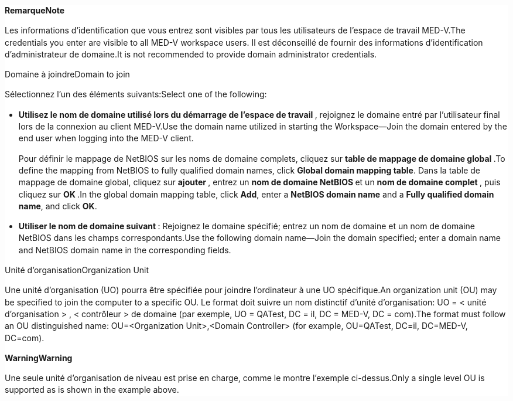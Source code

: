 <div class="alert">
<strong><span data-ttu-id="69a60-132">Remarque</span><span class="sxs-lookup"><span data-stu-id="69a60-132">Note</span></span></strong><br/><p><span data-ttu-id="69a60-133">Les informations d’identification que vous entrez sont visibles par tous les utilisateurs de l’espace de travail MED-V.</span><span class="sxs-lookup"><span data-stu-id="69a60-133">The credentials you enter are visible to all MED-V workspace users.</span></span> <span data-ttu-id="69a60-134">Il est déconseillé de fournir des informations d’identification d’administrateur de domaine.</span><span class="sxs-lookup"><span data-stu-id="69a60-134">It is not recommended to provide domain administrator credentials.</span></span></p>
</div>
<div>

</div></td>
</tr>
<tr class="even">
<td align="left"><p><span data-ttu-id="69a60-135">Domaine à joindre</span><span class="sxs-lookup"><span data-stu-id="69a60-135">Domain to join</span></span></p></td>
<td align="left"><p><span data-ttu-id="69a60-136">Sélectionnez l’un des éléments suivants:</span><span class="sxs-lookup"><span data-stu-id="69a60-136">Select one of the following:</span></span></p>
<ul>
<li><p><strong><span data-ttu-id="69a60-137">Utilisez le nom de domaine utilisé lors du démarrage de l’espace de travail </strong> , rejoignez le domaine entré par l’utilisateur final lors de la connexion au client MED-V.</span><span class="sxs-lookup"><span data-stu-id="69a60-137">Use the domain name utilized in starting the Workspace</strong>—Join the domain entered by the end user when logging into the MED-V client.</span></span></p>
<p><span data-ttu-id="69a60-138">Pour définir le mappage de NetBIOS sur les noms de domaine complets, cliquez sur <strong> table de mappage de domaine global </strong> .</span><span class="sxs-lookup"><span data-stu-id="69a60-138">To define the mapping from NetBIOS to fully qualified domain names, click <strong>Global domain mapping table</strong>.</span></span> <span data-ttu-id="69a60-139">Dans la table de mappage de domaine global, cliquez sur <strong> ajouter </strong> , entrez un <strong> nom de domaine NetBIOS </strong> et un <strong> nom de domaine complet </strong> , puis cliquez sur <strong> OK </strong> .</span><span class="sxs-lookup"><span data-stu-id="69a60-139">In the global domain mapping table, click <strong>Add</strong>, enter a <strong>NetBIOS domain name</strong> and a <strong>Fully qualified domain name</strong>, and click <strong>OK</strong>.</span></span></p></li>
<li><p><strong><span data-ttu-id="69a60-140">Utiliser le nom de domaine suivant </strong> : Rejoignez le domaine spécifié; entrez un nom de domaine et un nom de domaine NetBIOS dans les champs correspondants.</span><span class="sxs-lookup"><span data-stu-id="69a60-140">Use the following domain name</strong>—Join the domain specified; enter a domain name and NetBIOS domain name in the corresponding fields.</span></span></p></li>
</ul></td>
</tr>
<tr class="odd">
<td align="left"><p><span data-ttu-id="69a60-141">Unité d’organisation</span><span class="sxs-lookup"><span data-stu-id="69a60-141">Organization Unit</span></span></p></td>
<td align="left"><p><span data-ttu-id="69a60-142">Une unité d’organisation (UO) pourra être spécifiée pour joindre l’ordinateur à une UO spécifique.</span><span class="sxs-lookup"><span data-stu-id="69a60-142">An organization unit (OU) may be specified to join the computer to a specific OU.</span></span> <span data-ttu-id="69a60-143">Le format doit suivre un nom distinctif d’unité d’organisation: UO = &lt; unité d’organisation &gt; , &lt; contrôleur &gt; de domaine (par exemple, UO = QATest, DC = il, DC = MED-V, DC = com).</span><span class="sxs-lookup"><span data-stu-id="69a60-143">The format must follow an OU distinguished name: OU=&lt;Organization Unit&gt;,&lt;Domain Controller&gt; (for example, OU=QATest, DC=il, DC=MED-V, DC=com).</span></span></p>
<div class="alert">
<strong><span data-ttu-id="69a60-144">Warning</span><span class="sxs-lookup"><span data-stu-id="69a60-144">Warning</span></span></strong><br/><p><span data-ttu-id="69a60-145">Une seule unité d’organisation de niveau est prise en charge, comme le montre l’exemple ci-dessus.</span><span class="sxs-lookup"><span data-stu-id="69a60-145">Only a single level OU is supported as is shown in the example above.</span></span></p>
</div>
<div>
 
